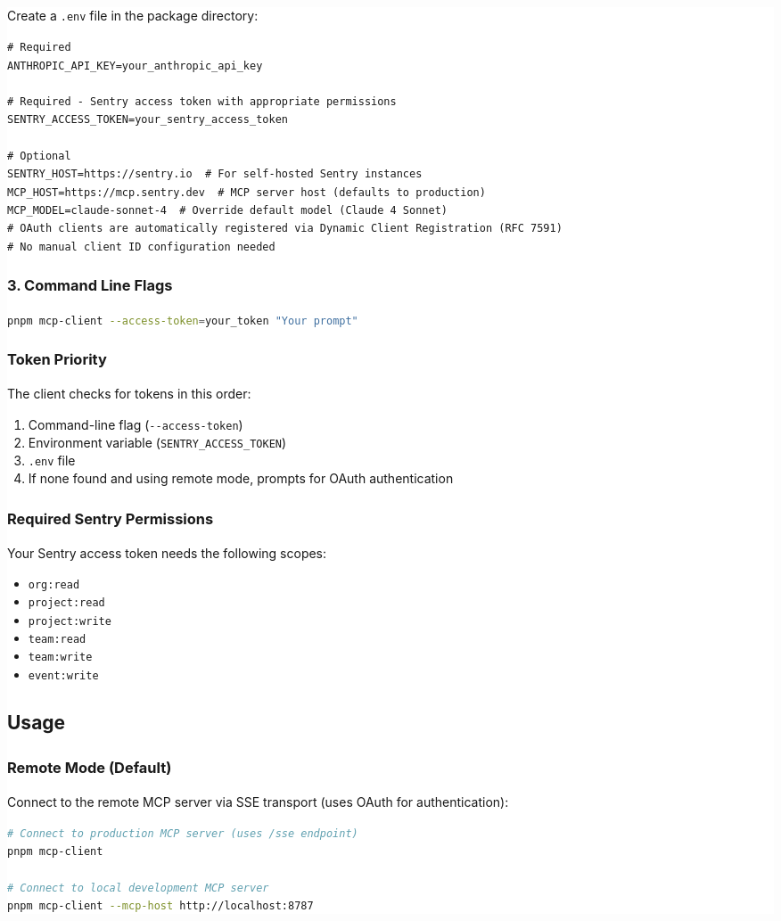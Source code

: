 Create a `.env` file in the package directory:

```env
# Required
ANTHROPIC_API_KEY=your_anthropic_api_key

# Required - Sentry access token with appropriate permissions
SENTRY_ACCESS_TOKEN=your_sentry_access_token

# Optional
SENTRY_HOST=https://sentry.io  # For self-hosted Sentry instances
MCP_HOST=https://mcp.sentry.dev  # MCP server host (defaults to production)
MCP_MODEL=claude-sonnet-4  # Override default model (Claude 4 Sonnet)
# OAuth clients are automatically registered via Dynamic Client Registration (RFC 7591)
# No manual client ID configuration needed
```

### 3. Command Line Flags

```bash
pnpm mcp-client --access-token=your_token "Your prompt"
```

### Token Priority

The client checks for tokens in this order:
1. Command-line flag (`--access-token`)
2. Environment variable (`SENTRY_ACCESS_TOKEN`)
3. `.env` file
4. If none found and using remote mode, prompts for OAuth authentication

### Required Sentry Permissions

Your Sentry access token needs the following scopes:
- `org:read`
- `project:read`
- `project:write`
- `team:read`
- `team:write`
- `event:write`

## Usage

### Remote Mode (Default)

Connect to the remote MCP server via SSE transport (uses OAuth for authentication):

```bash
# Connect to production MCP server (uses /sse endpoint)
pnpm mcp-client

# Connect to local development MCP server
pnpm mcp-client --mcp-host http://localhost:8787
```
